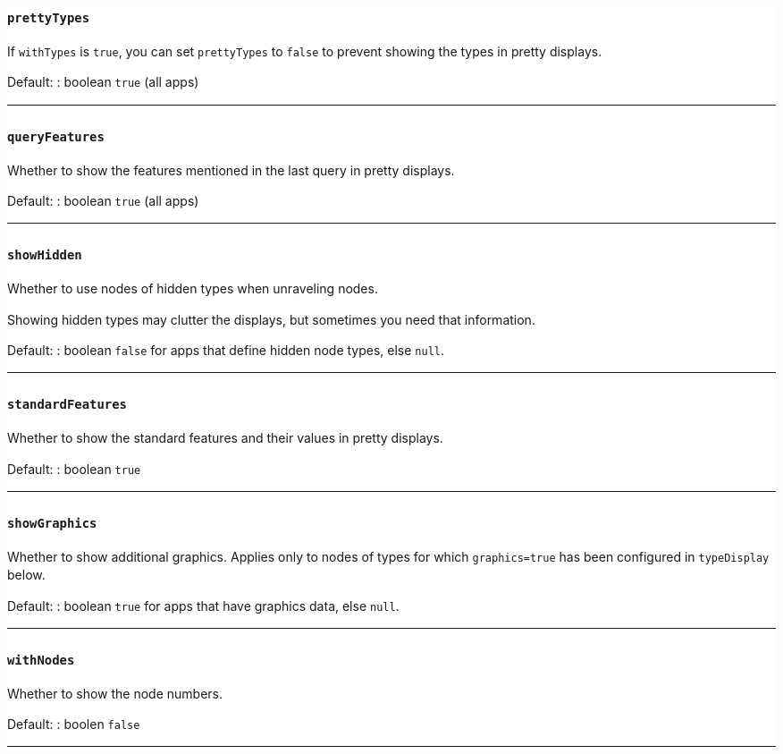 
### `prettyTypes`

If `withTypes` is `true`, you can set `prettyTypes` to `false` to prevent
showing the types in pretty displays.

Default:
:   boolean `true` (all apps)

---

### `queryFeatures`

Whether to show the features mentioned in the last query in pretty displays.

Default:
:   boolean `true` (all apps)

---

### `showHidden`

Whether to use nodes of hidden types when unraveling nodes.

Showing hidden types may clutter the displays, but sometimes you need that information.

Default:
:   boolean `false` for apps that define hidden node types, else `null`.

---

### `standardFeatures`

Whether to show the standard features and their values in pretty displays.

Default:
:   boolean `true`

---

### `showGraphics`

Whether to show additional graphics.
Applies only to nodes of types for which `graphics=true` has been configured in
`typeDisplay` below.

Default:
:   boolean `true` for apps that have graphics data, else `null`.

---

### `withNodes`

Whether to show the node numbers.

Default:
:   boolen `false`

---
